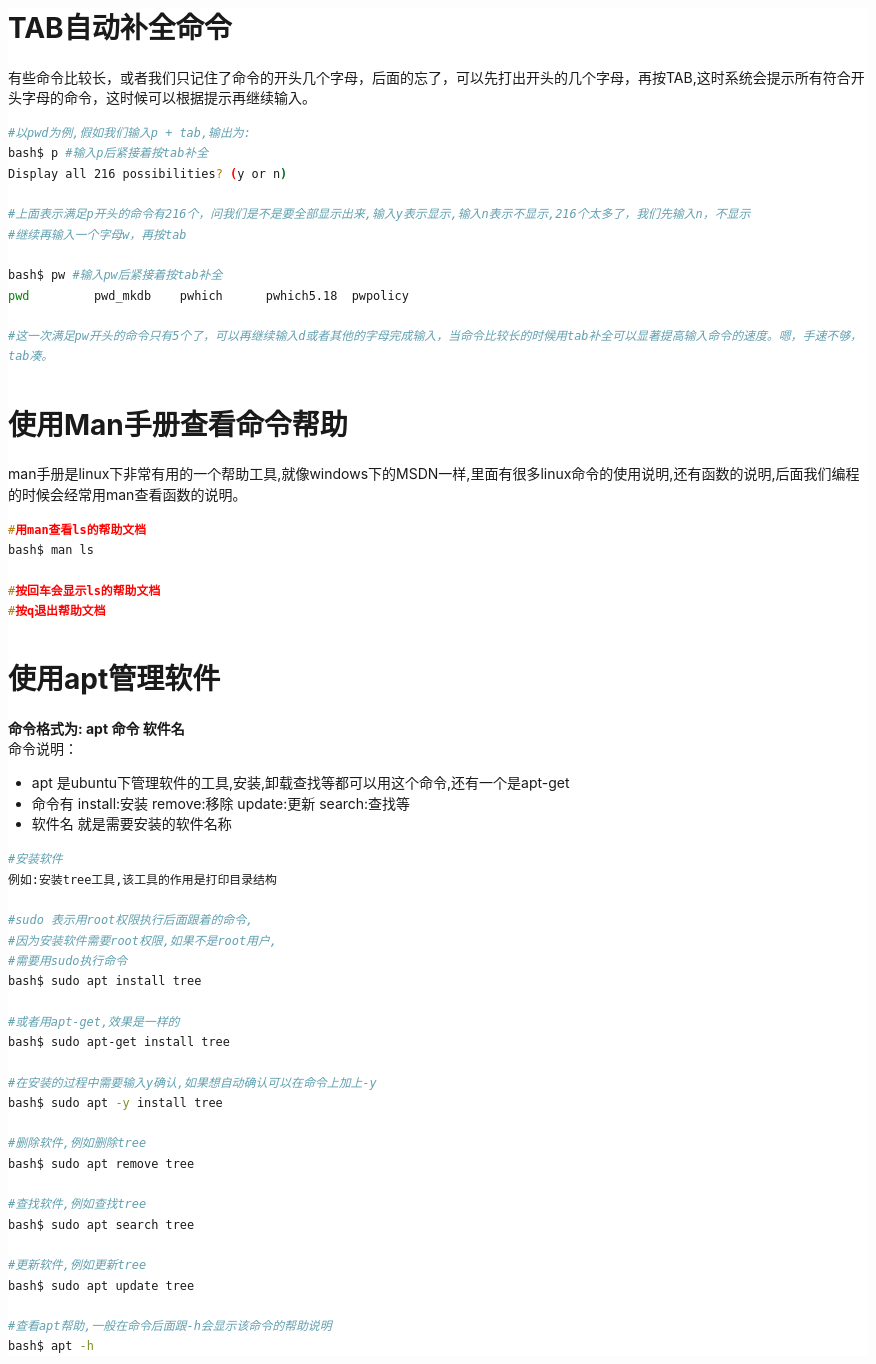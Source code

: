 
# TAB自动补全命令
有些命令比较长，或者我们只记住了命令的开头几个字母，后面的忘了，可以先打出开头的几个字母，再按TAB,这时系统会提示所有符合开头字母的命令，这时候可以根据提示再继续输入。
``` bash
#以pwd为例,假如我们输入p + tab,输出为:
bash$ p #输入p后紧接着按tab补全
Display all 216 possibilities? (y or n)

#上面表示满足p开头的命令有216个，问我们是不是要全部显示出来,输入y表示显示,输入n表示不显示,216个太多了，我们先输入n，不显示
#继续再输入一个字母w，再按tab

bash$ pw #输入pw后紧接着按tab补全
pwd         pwd_mkdb    pwhich      pwhich5.18  pwpolicy

#这一次满足pw开头的命令只有5个了，可以再继续输入d或者其他的字母完成输入，当命令比较长的时候用tab补全可以显著提高输入命令的速度。嗯，手速不够，tab凑。
```

# 使用Man手册查看命令帮助
man手册是linux下非常有用的一个帮助工具,就像windows下的MSDN一样,里面有很多linux命令的使用说明,还有函数的说明,后面我们编程的时候会经常用man查看函数的说明。
``` c
#用man查看ls的帮助文档
bash$ man ls

#按回车会显示ls的帮助文档
#按q退出帮助文档
```


# 使用apt管理软件
**命令格式为: apt 命令 软件名**  
命令说明：  
* apt 是ubuntu下管理软件的工具,安装,卸载查找等都可以用这个命令,还有一个是apt-get  
* 命令有 install:安装 remove:移除 update:更新 search:查找等
* 软件名 就是需要安装的软件名称  

``` bash
#安装软件 
例如:安装tree工具,该工具的作用是打印目录结构

#sudo 表示用root权限执行后面跟着的命令,
#因为安装软件需要root权限,如果不是root用户,
#需要用sudo执行命令  
bash$ sudo apt install tree

#或者用apt-get,效果是一样的
bash$ sudo apt-get install tree

#在安装的过程中需要输入y确认,如果想自动确认可以在命令上加上-y
bash$ sudo apt -y install tree

#删除软件,例如删除tree
bash$ sudo apt remove tree

#查找软件,例如查找tree
bash$ sudo apt search tree

#更新软件,例如更新tree
bash$ sudo apt update tree

#查看apt帮助,一般在命令后面跟-h会显示该命令的帮助说明
bash$ apt -h
```
